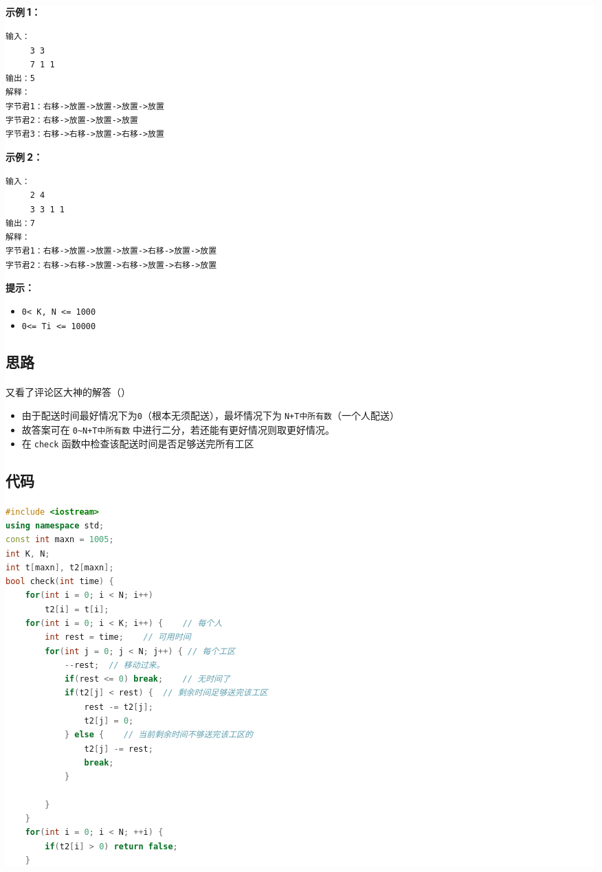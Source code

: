 **示例 1：**

```
输入：
     3 3
     7 1 1
输出：5
解释：
字节君1：右移->放置->放置->放置->放置
字节君2：右移->放置->放置->放置
字节君3：右移->右移->放置->右移->放置
```

**示例 2：**

```
输入：
     2 4
     3 3 1 1
输出：7
解释：
字节君1：右移->放置->放置->放置->右移->放置->放置
字节君2：右移->右移->放置->右移->放置->右移->放置
```

**提示：**

- `0< K, N <= 1000`
- `0<= Ti <= 10000`

## 思路

又看了评论区大神的解答（）

- 由于配送时间最好情况下为`0`（根本无须配送），最坏情况下为 `N+T中所有数`（一个人配送）
- 故答案可在 `0~N+T中所有数` 中进行二分，若还能有更好情况则取更好情况。
- 在 `check` 函数中检查该配送时间是否足够送完所有工区

## 代码

```cpp
#include <iostream>
using namespace std;
const int maxn = 1005;
int K, N;
int t[maxn], t2[maxn];
bool check(int time) {
    for(int i = 0; i < N; i++) 
        t2[i] = t[i];
    for(int i = 0; i < K; i++) {    // 每个人
        int rest = time;    // 可用时间
        for(int j = 0; j < N; j++) { // 每个工区
            --rest;  // 移动过来。
            if(rest <= 0) break;    // 无时间了
            if(t2[j] < rest) {  // 剩余时间足够送完该工区
                rest -= t2[j];
                t2[j] = 0;
            } else {    // 当前剩余时间不够送完该工区的
                t2[j] -= rest;
                break;
            }
                
        }
    }
    for(int i = 0; i < N; ++i) {
        if(t2[i] > 0) return false;
    }
```